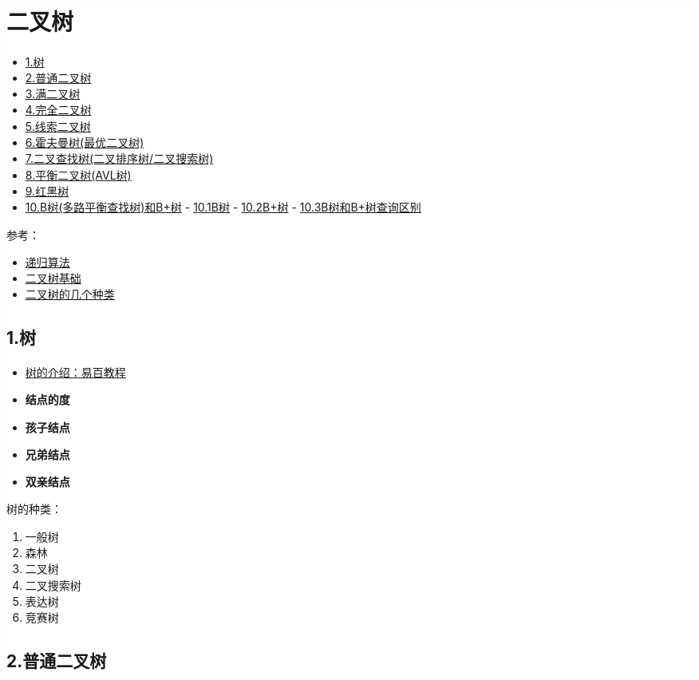 # 二叉树



* [1.树](#1.树)
* [2.普通二叉树](#2.普通二叉树)
* [3.满二叉树](#3.满二叉树)
* [4.完全二叉树](#4.完全二叉树)
* [5.线索二叉树](#5.线索二叉树)
* [6.霍夫曼树(最优二叉树)](#6.霍夫曼树(最优二叉树))
* [7.二叉查找树(二叉排序树/二叉搜索树)](#7.二叉查找树(二叉排序树/二叉搜索树))
* [8.平衡二叉树(AVL树)](#8.平衡二叉树(avl树))
* [9.红黑树](#9.红黑树)
* [10.B树(多路平衡查找树)和B+树](#10.b树(多路平衡查找树)和b+树)
        - [10.1B树](#10.1b树)
        - [10.2B+树](#10.2b+树)
        - [10.3B树和B+树查询区别](#10.3b树和b+树查询区别)



参考：

- [递归算法](https://blog.csdn.net/feizaosyuacm/article/details/54919389)
- [二叉树基础](https://www.jianshu.com/p/bf73c8d50dc2)
- [二叉树的几个种类](https://www.cnblogs.com/love-yh/p/7423301.html)

## 1.树

- [树的介绍：易百教程](https://www.yiibai.com/data_structure/tree.html)

- **结点的度**
- **孩子结点**
- **兄弟结点**
- **双亲结点**

树的种类：

1. 一般树
2. 森林
3. 二叉树
4. 二叉搜索树
5. 表达树
6. 竞赛树

## 2.普通二叉树
